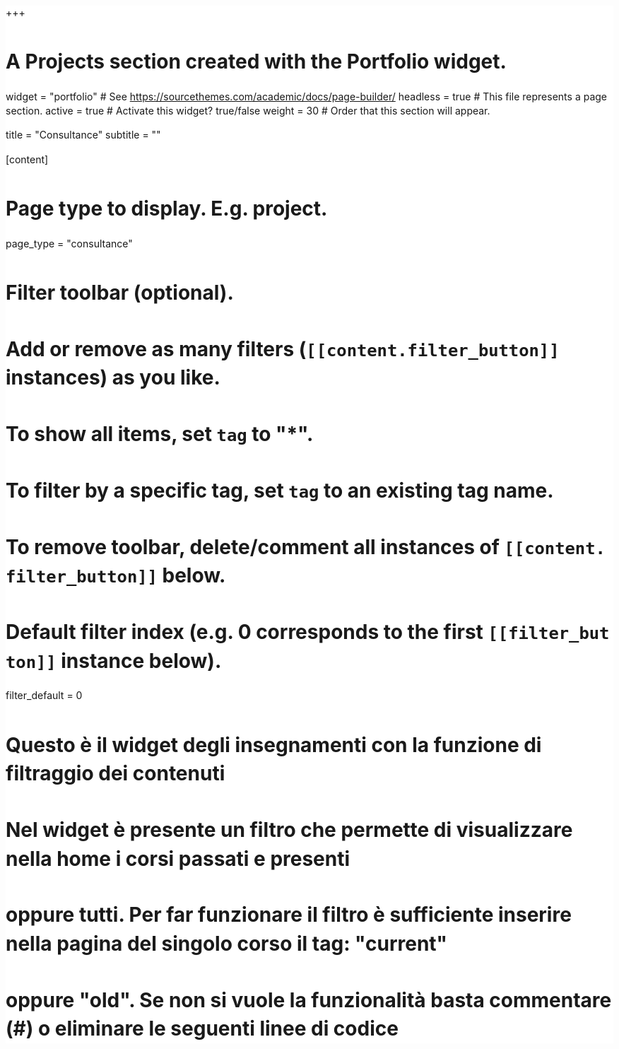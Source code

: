+++
# A Projects section created with the Portfolio widget.
widget = "portfolio"  # See https://sourcethemes.com/academic/docs/page-builder/
headless = true  # This file represents a page section.
active = true  # Activate this widget? true/false
weight = 30  # Order that this section will appear.

title = "Consultance"
subtitle = ""

[content]
  # Page type to display. E.g. project.
  page_type = "consultance"
  
  # Filter toolbar (optional).
  # Add or remove as many filters (`[[content.filter_button]]` instances) as you like.
  # To show all items, set `tag` to "*".
  # To filter by a specific tag, set `tag` to an existing tag name.
  # To remove toolbar, delete/comment all instances of `[[content.filter_button]]` below.
  
  # Default filter index (e.g. 0 corresponds to the first `[[filter_button]]` instance below).
  filter_default = 0
  
# Questo è il widget degli insegnamenti con la funzione di filtraggio dei contenuti
# Nel widget è presente un filtro che permette di visualizzare nella home i corsi passati e presenti
# oppure tutti. Per far funzionare il filtro è sufficiente inserire nella pagina del singolo corso il tag: "current"
# oppure "old". Se non si vuole la funzionalità basta commentare (#) o eliminare le seguenti linee di codice

